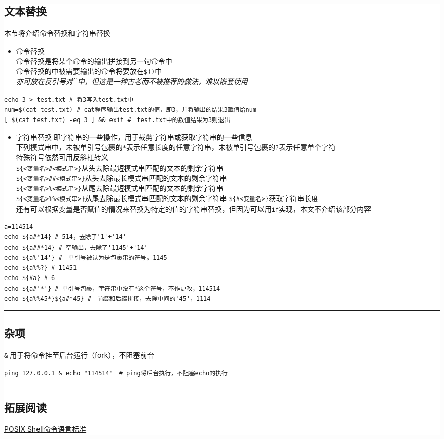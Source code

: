 ## 文本替换
本节将介绍命令替换和字符串替换
+ 命令替换  
命令替换是将某个命令的输出拼接到另一句命令中  
命令替换的中被需要输出的命令将要放在`$()`中  
*亦可放在反引号对\`\`中，但这是一种古老而不被推荐的做法，难以嵌套使用*  
```
echo 3 > test.txt # 将3写入test.txt中
num=$(cat test.txt) # cat程序输出test.txt的值，即3，并将输出的结果3赋值给num
[ $(cat test.txt) -eq 3 ] && exit #　test.txt中的数值结果为3则退出
```
  
+ 字符串替换
即字符串的一些操作，用于裁剪字符串或获取字符串的一些信息  
下列模式串中，未被单引号包裹的`*`表示任意长度的任意字符串，未被单引号包裹的`?`表示任意单个字符  
特殊符号依然可用反斜杠转义  
`${<变量名>#<模式串>}`从头去除最短模式串匹配的文本的剩余字符串  
`${<变量名>##<模式串>}`从头去除最长模式串匹配的文本的剩余字符串  
`${<变量名>%<模式串>}`从尾去除最短模式串匹配的文本的剩余字符串  
`${<变量名>%%<模式串>}`从尾去除最长模式串匹配的文本的剩余字符串
`${#<变量名>}`获取字符串长度  
还有可以根据变量是否赋值的情况来替换为特定的值的字符串替换，但因为可以用`if`实现，本文不介绍该部分内容  
```
a=114514
echo ${a#*14} # 514，去除了'1'+'14'
echo ${a##*14} # 空输出，去除了'1145'+'14'
echo ${a%'14'} #　单引号被认为是包裹串的符号，1145
echo ${a%%?} # 11451
echo ${#a} # 6
echo ${a#'*'} # 单引号包裹，字符串中没有*这个符号，不作更改，114514
echo ${a%%45*}${a#*45} #　前缀和后缀拼接，去除中间的'45'，1114
```
---

## 杂项
`&` 用于将命令挂至后台运行（fork），不阻塞前台
```
ping 127.0.0.1 & echo "114514"　# ping将后台执行，不阻塞echo的执行
```

---

## 拓展阅读
[POSIX Shell命令语言标准](https://pubs.opengroup.org/onlinepubs/9699919799/utilities/V3_chap02.html)